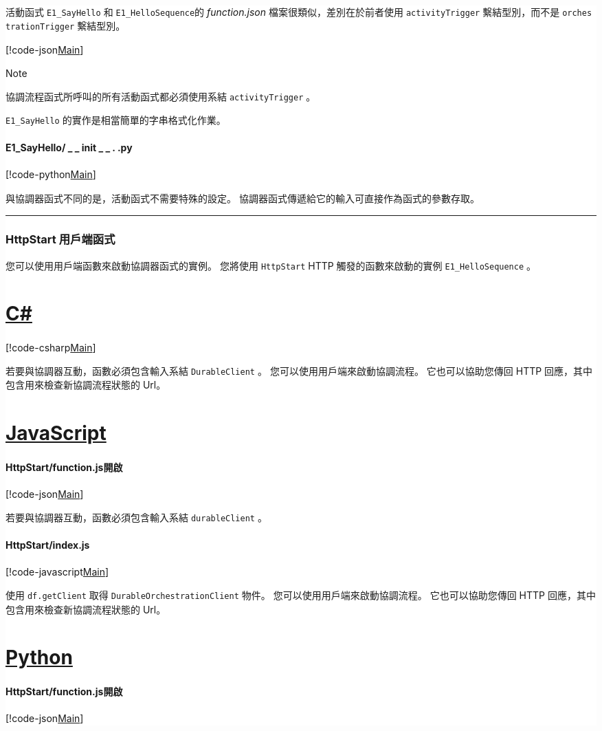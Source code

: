 活動函式 `E1_SayHello` 和 `E1_HelloSequence`的 *function.json* 檔案很類似，差別在於前者使用 `activityTrigger` 繫結型別，而不是 `orchestrationTrigger` 繫結型別。

[!code-json[Main](~/samples-durable-functions-python/samples/function_chaining/E1_SayHello/function.json)]

> [!NOTE]
> 協調流程函式所呼叫的所有活動函式都必須使用系結 `activityTrigger` 。

`E1_SayHello` 的實作是相當簡單的字串格式化作業。

#### <a name="e1_sayhello__init__py"></a>E1_SayHello/ \_ \_ init \_ \_ . .py

[!code-python[Main](~/samples-durable-functions-python/samples/function_chaining/E1_SayHello/\_\_init\_\_.py)]

與協調器函式不同的是，活動函式不需要特殊的設定。 協調器函式傳遞給它的輸入可直接作為函式的參數存取。

---

### <a name="httpstart-client-function"></a>HttpStart 用戶端函式

您可以使用用戶端函數來啟動協調器函式的實例。 您將使用 `HttpStart` HTTP 觸發的函數來啟動的實例 `E1_HelloSequence` 。

# <a name="c"></a>[C#](#tab/csharp)

[!code-csharp[Main](~/samples-durable-functions/samples/precompiled/HttpStart.cs?range=13-30)]

若要與協調器互動，函數必須包含輸入系結 `DurableClient` 。 您可以使用用戶端來啟動協調流程。 它也可以協助您傳回 HTTP 回應，其中包含用來檢查新協調流程狀態的 Url。

# <a name="javascript"></a>[JavaScript](#tab/javascript)

#### <a name="httpstartfunctionjson"></a>HttpStart/function.js開啟

[!code-json[Main](~/samples-durable-functions/samples/javascript/HttpStart/function.json?highlight=16-20)]

若要與協調器互動，函數必須包含輸入系結 `durableClient` 。

#### <a name="httpstartindexjs"></a>HttpStart/index.js

[!code-javascript[Main](~/samples-durable-functions/samples/javascript/HttpStart/index.js)]

使用 `df.getClient` 取得 `DurableOrchestrationClient` 物件。 您可以使用用戶端來啟動協調流程。 它也可以協助您傳回 HTTP 回應，其中包含用來檢查新協調流程狀態的 Url。

# <a name="python"></a>[Python](#tab/python)

#### <a name="httpstartfunctionjson"></a>HttpStart/function.js開啟

[!code-json[Main](~/samples-durable-functions-python/samples/function_chaining/HttpStart/function.json)]
